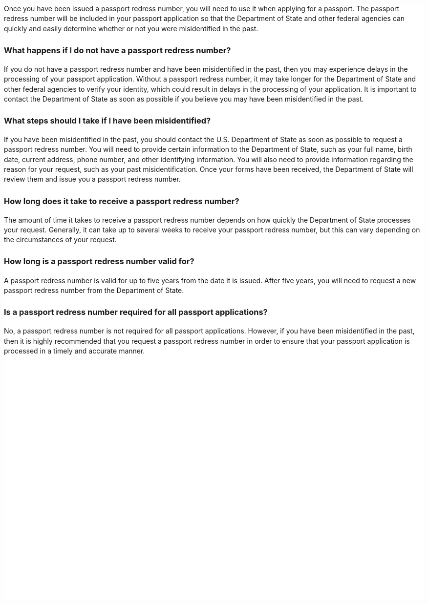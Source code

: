 <p>Once you have been issued a passport redress number, you will need to use it when applying for a passport. The passport redress number will be included in your passport application so that the Department of State and other federal agencies can quickly and easily determine whether or not you were misidentified in the past.</p>

<h3>What happens if I do not have a passport redress number?</h3>

<p>If you do not have a passport redress number and have been misidentified in the past, then you may experience delays in the processing of your passport application. Without a passport redress number, it may take longer for the Department of State and other federal agencies to verify your identity, which could result in delays in the processing of your application. It is important to contact the Department of State as soon as possible if you believe you may have been misidentified in the past.</p>

<h3>What steps should I take if I have been misidentified?</h3>

<p>If you have been misidentified in the past, you should contact the U.S. Department of State as soon as possible to request a passport redress number. You will need to provide certain information to the Department of State, such as your full name, birth date, current address, phone number, and other identifying information. You will also need to provide information regarding the reason for your request, such as your past misidentification. Once your forms have been received, the Department of State will review them and issue you a passport redress number.</p>

<h3>How long does it take to receive a passport redress number?</h3>

<p>The amount of time it takes to receive a passport redress number depends on how quickly the Department of State processes your request. Generally, it can take up to several weeks to receive your passport redress number, but this can vary depending on the circumstances of your request.</p>

<h3>How long is a passport redress number valid for?</h3>

<p>A passport redress number is valid for up to five years from the date it is issued. After five years, you will need to request a new passport redress number from the Department of State.</p>

<h3>Is a passport redress number required for all passport applications?</h3>

<p>No, a passport redress number is not required for all passport applications. However, if you have been misidentified in the past, then it is highly recommended that you request a passport redress number in order to ensure that your passport application is processed in a timely and accurate manner.</p>

<div style="position: relative; padding-bottom: 56.25%; overflow: hidden"><iframe src="https://www.youtube.com/embed/rIyNZsoQMUA" frameborder="0" allow="accelerometer; autoplay; clipboard-write; encrypted-media; gyroscope; picture-in-picture; web-share" allowfullscreen style="position: absolute; top: 0; left: 0; width: 100%; height: 100%;"></iframe>
</div>
